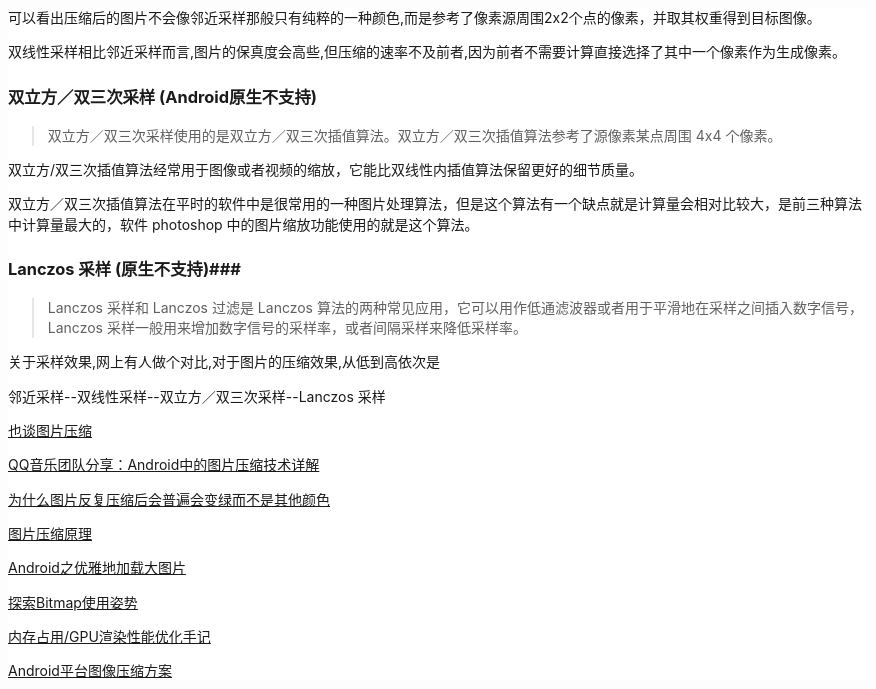 可以看出压缩后的图片不会像邻近采样那般只有纯粹的一种颜色,而是参考了像素源周围2x2个点的像素，并取其权重得到目标图像。

双线性采样相比邻近采样而言,图片的保真度会高些,但压缩的速率不及前者,因为前者不需要计算直接选择了其中一个像素作为生成像素。

### 双立方／双三次采样 (Android原生不支持) ###

> 双立方／双三次采样使用的是双立方／双三次插值算法。双立方／双三次插值算法参考了源像素某点周围 4x4 个像素。

双立方/双三次插值算法经常用于图像或者视频的缩放，它能比双线性内插值算法保留更好的细节质量。

双立方／双三次插值算法在平时的软件中是很常用的一种图片处理算法，但是这个算法有一个缺点就是计算量会相对比较大，是前三种算法中计算量最大的，软件 photoshop 中的图片缩放功能使用的就是这个算法。

### Lanczos 采样 (原生不支持)###

> Lanczos 采样和 Lanczos 过滤是 Lanczos 算法的两种常见应用，它可以用作低通滤波器或者用于平滑地在采样之间插入数字信号，Lanczos 采样一般用来增加数字信号的采样率，或者间隔采样来降低采样率。

关于采样效果,网上有人做个对比,对于图片的压缩效果,从低到高依次是

邻近采样--双线性采样--双立方／双三次采样--Lanczos 采样



[也谈图片压缩](http://zhengxiaoyong.me/2017/04/23/%E4%B9%9F%E8%B0%88%E5%9B%BE%E7%89%87%E5%8E%8B%E7%BC%A9/)  



[QQ音乐团队分享：Android中的图片压缩技术详解](http://www.52im.net/thread-1208-1-1.html)



[为什么图片反复压缩后会普遍会变绿而不是其他颜色](https://www.zhihu.com/question/29355920)



[图片压缩原理](https://blog.csdn.net/u012416928/article/details/41542695)



[Android之优雅地加载大图片](https://www.jianshu.com/p/0f56f35068e2)



[探索Bitmap使用姿势](https://lizhaoxuan.github.io/2017/07/11/%E6%8E%A2%E7%B4%A2Bitmap%E4%BD%BF%E7%94%A8%E5%A7%BF%E5%8A%BF/)





[内存占用/GPU渲染性能优化手记](https://wangfuda.github.io/2017/07/09/nebula_gpu_monitor_optimize/)



[Android平台图像压缩方案](https://juejin.im/post/5a1bd6595188254cc067981f)
